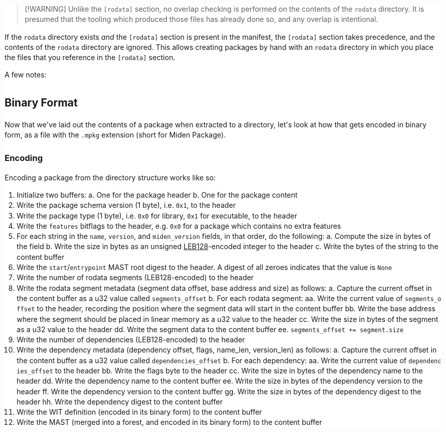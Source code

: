 > [!WARNING] Unlike the `[rodata]` section, no overlap checking is performed on the contents of the `rodata` directory.
> It is presumed that the tooling which produced those files has already done so, and any overlap is intentional.

If the `rodata` directory exists _and_ the `[rodata]` section is present in the manifest, the `[rodata]` section
takes precedence, and the contents of the `rodata` directory are ignored. This allows creating packages by hand
with an `rodata` directory in which you place the files that you reference in the `[rodata]` section.

A few notes:

## Binary Format

Now that we've laid out the contents of a package when extracted to a directory, let's look at how that gets
encoded in binary form, as a file with the `.mpkg` extension (short for Miden Package).

### Encoding

Encoding a package from the directory structure works like so:

1. Initialize two buffers:
  a. One for the package header
  b. One for the package content
2. Write the package schema version (1 byte), i.e. `0x1`, to the header
3. Write the package type (1 byte), i.e. `0x0` for library, `0x1` for executable, to the header
4. Write the `features` bitflags to the header, e.g. `0x0` for a package which contains no extra features
5. For each string in the `name`, `version`, and `miden_version` fields, in that order, do the following:
  a. Compute the size in bytes of the field
  b. Write the size in bytes as an unsigned [LEB128](https://en.wikipedia.org/wiki/LEB128)-encoded integer to the header
  c. Write the bytes of the string to the content buffer
6. Write the `start`/`entrypoint` MAST root digest to the header. A digest of all zeroes indicates that the value is `None`
7. Write the number of rodata segments (LEB128-encoded) to the header
8. Write the rodata segment metadata (segment data offset, base address and size) as follows:
  a. Capture the current offset in the content buffer as a u32 value called `segments_offset`
  b. For each rodata segment:
    aa. Write the current value of `segments_offset` to the header, recording the position where the segment data will start in the content buffer
    bb. Write the base address where the segment should be placed in linear memory as a u32 value to the header
    cc. Write the size in bytes of the segment as a u32 value to the header
    dd. Write the segment data to the content buffer
    ee. `segments_offset += segment.size`
9. Write the number of dependencies (LEB128-encoded) to the header
10. Write the dependency metadata (dependency offset, flags, name_len, version_len) as follows:
  a. Capture the current offset in the content buffer as a u32 value called `dependencies_offset`
  b. For each dependency:
    aa. Write the current value of `dependencies_offset` to the header
    bb. Write the flags byte to the header
    cc. Write the size in bytes of the dependency name to the header
    dd. Write the dependency name to the content buffer
    ee. Write the size in bytes of the dependency version to the header
    ff. Write the dependency version to the content buffer
    gg. Write the size in bytes of the dependency digest to the header
    hh. Write the dependency digest to the content buffer
11. Write the WIT definition (encoded in its binary form) to the content buffer
12. Write the MAST (merged into a forest, and encoded in its binary form) to the content buffer
